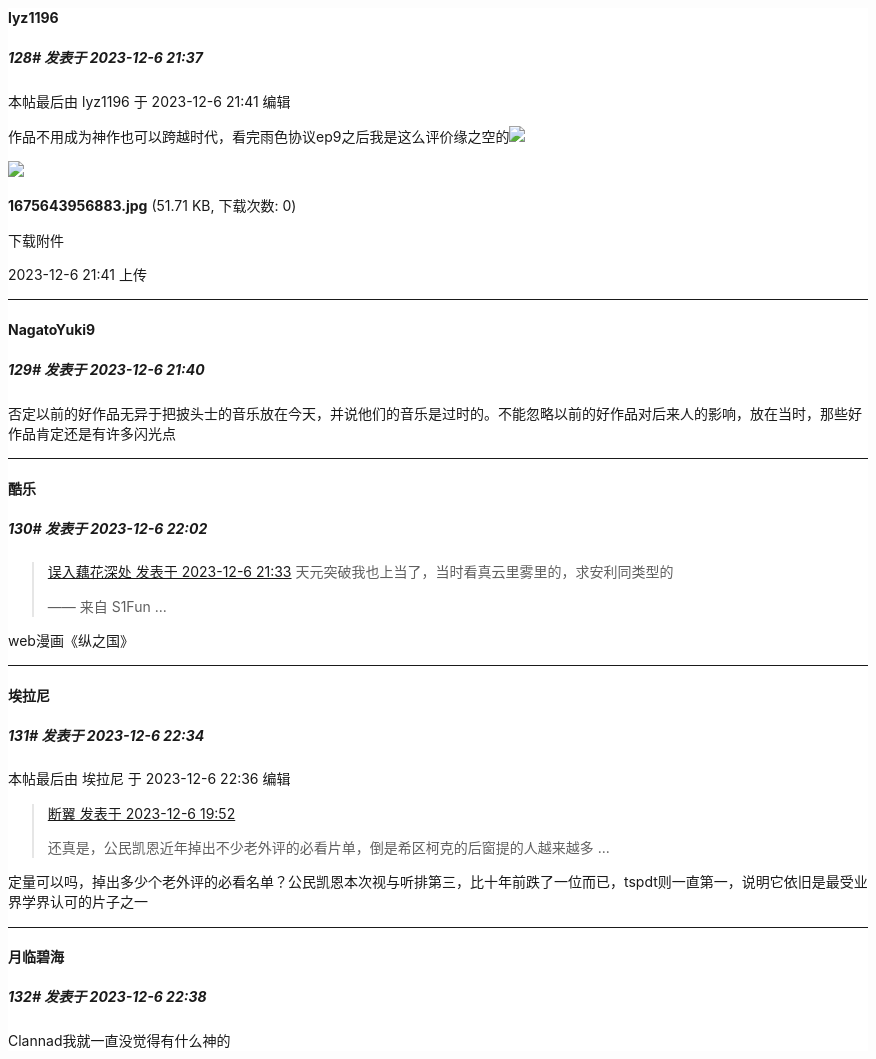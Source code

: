 ####  lyz1196  
##### 128#       发表于 2023-12-6 21:37

 本帖最后由 lyz1196 于 2023-12-6 21:41 编辑 

作品不用成为神作也可以跨越时代，看完雨色协议ep9之后我是这么评价缘之空的<img src="https://static.saraba1st.com/image/smiley/face2017/067.png" referrerpolicy="no-referrer">

<img src="https://img.saraba1st.com/forum/202312/06/214123h0ezppo7pyu0103o.jpg" referrerpolicy="no-referrer">

<strong>1675643956883.jpg</strong> (51.71 KB, 下载次数: 0)

下载附件

2023-12-6 21:41 上传

*****

####  NagatoYuki9  
##### 129#       发表于 2023-12-6 21:40

否定以前的好作品无异于把披头士的音乐放在今天，并说他们的音乐是过时的。不能忽略以前的好作品对后来人的影响，放在当时，那些好作品肯定还是有许多闪光点


*****

####  酷乐  
##### 130#       发表于 2023-12-6 22:02

<blockquote><a href="httphttps://bbs.saraba1st.com/2b/forum.php?mod=redirect&amp;goto=findpost&amp;pid=63245513&amp;ptid=2163099" target="_blank">误入藕花深处 发表于 2023-12-6 21:33</a>
天元突破我也上当了，当时看真云里雾里的，求安利同类型的

—— 来自 S1Fun ...</blockquote>
web漫画《纵之国》


*****

####  埃拉尼  
##### 131#       发表于 2023-12-6 22:34

 本帖最后由 埃拉尼 于 2023-12-6 22:36 编辑 
<blockquote><a href="httphttps://bbs.saraba1st.com/2b/forum.php?mod=redirect&amp;goto=findpost&amp;pid=63244552&amp;ptid=2163099" target="_blank">断翼 发表于 2023-12-6 19:52</a>

还真是，公民凯恩近年掉出不少老外评的必看片单，倒是希区柯克的后窗提的人越来越多 ...</blockquote>
定量可以吗，掉出多少个老外评的必看名单？公民凯恩本次视与听排第三，比十年前跌了一位而已，tspdt则一直第一，说明它依旧是最受业界学界认可的片子之一

*****

####  月临碧海  
##### 132#       发表于 2023-12-6 22:38

Clannad我就一直没觉得有什么神的

